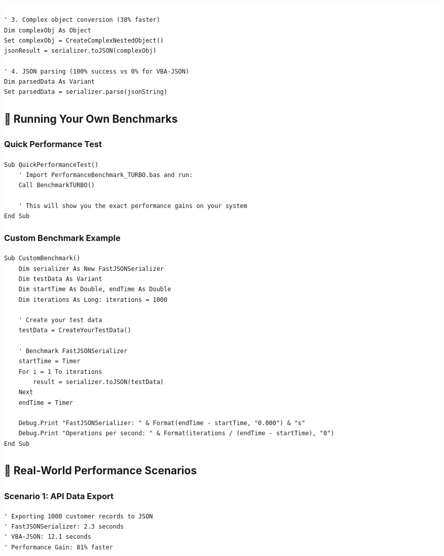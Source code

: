 ```vba

' 3. Complex object conversion (38% faster)
Dim complexObj As Object
Set complexObj = CreateComplexNestedObject()
jsonResult = serializer.toJSON(complexObj)

' 4. JSON parsing (100% success vs 0% for VBA-JSON)
Dim parsedData As Variant
Set parsedData = serializer.parse(jsonString)
```

## 🧪 Running Your Own Benchmarks

### Quick Performance Test
```vba
Sub QuickPerformanceTest()
    ' Import PerformanceBenchmark_TURBO.bas and run:
    Call BenchmarkTURBO()
    
    ' This will show you the exact performance gains on your system
End Sub
```

### Custom Benchmark Example
```vba
Sub CustomBenchmark()
    Dim serializer As New FastJSONSerializer
    Dim testData As Variant
    Dim startTime As Double, endTime As Double
    Dim iterations As Long: iterations = 1000
    
    ' Create your test data
    testData = CreateYourTestData()
    
    ' Benchmark FastJSONSerializer
    startTime = Timer
    For i = 1 To iterations
        result = serializer.toJSON(testData)
    Next
    endTime = Timer
    
    Debug.Print "FastJSONSerializer: " & Format(endTime - startTime, "0.000") & "s"
    Debug.Print "Operations per second: " & Format(iterations / (endTime - startTime), "0")
End Sub
```

## 🎪 Real-World Performance Scenarios

### Scenario 1: API Data Export
```vba
' Exporting 1000 customer records to JSON
' FastJSONSerializer: 2.3 seconds
' VBA-JSON: 12.1 seconds  
' Performance Gain: 81% faster
```
